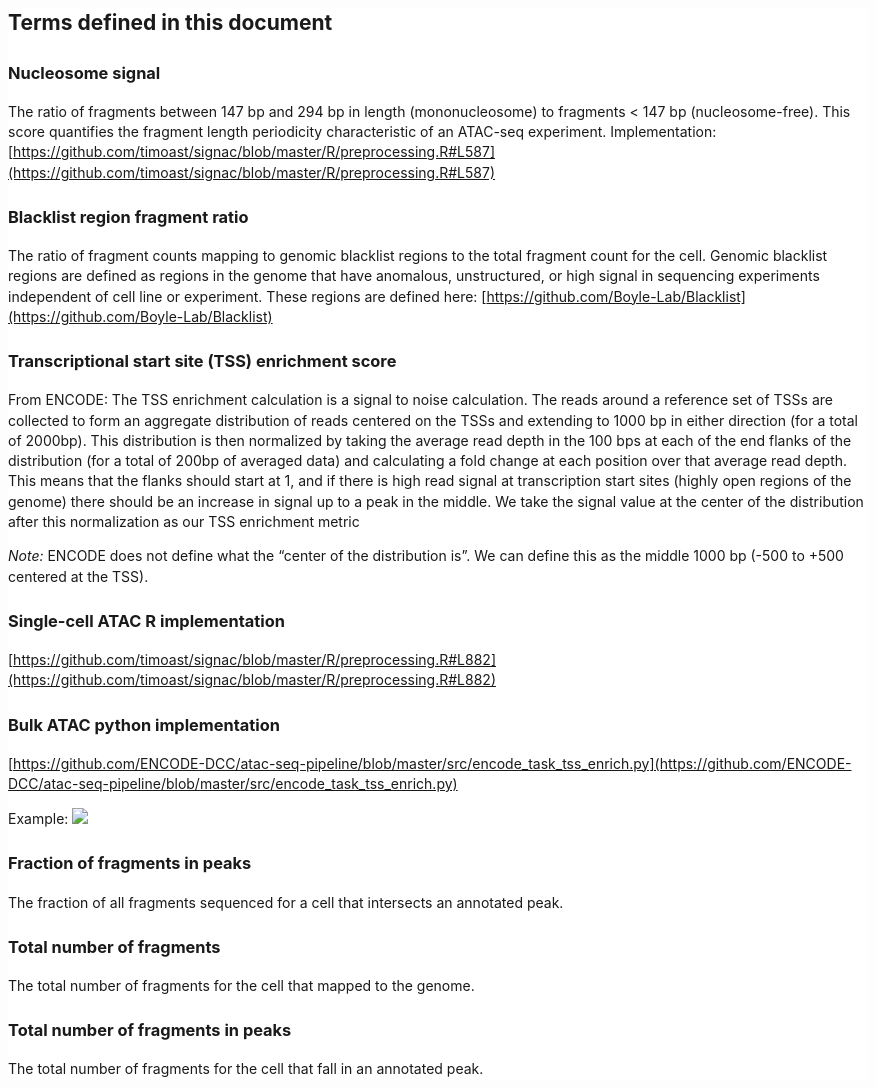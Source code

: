 
## Terms defined in this document
### Nucleosome signal
The ratio of fragments between 147 bp and 294 bp in length (mononucleosome) to fragments < 147 bp (nucleosome-free). This score quantifies the fragment length periodicity characteristic of an ATAC-seq experiment.
Implementation: [https://github.com/timoast/signac/blob/master/R/preprocessing.R#L587](https://github.com/timoast/signac/blob/master/R/preprocessing.R#L587)

### Blacklist region fragment ratio
The ratio of fragment counts mapping to genomic blacklist regions to the total fragment count for the cell. Genomic blacklist regions are defined as regions in the genome that have anomalous, unstructured, or high signal in sequencing experiments independent of cell line or experiment. These regions are defined here: [https://github.com/Boyle-Lab/Blacklist](https://github.com/Boyle-Lab/Blacklist)

### Transcriptional start site (TSS) enrichment score
From ENCODE: The TSS enrichment calculation is a signal to noise calculation. The reads around a reference set of TSSs are collected to form an aggregate distribution of reads centered on the TSSs and extending to 1000 bp in either direction (for a total of 2000bp). This distribution is then normalized by taking the average read depth in the 100 bps at each of the end flanks of the distribution (for a total of 200bp of averaged data) and calculating a fold change at each position over that average read depth. This means that the flanks should start at 1, and if there is high read signal at transcription start sites (highly open regions of the genome) there should be an increase in signal up to a peak in the middle. We take the signal value at the center of the distribution after this normalization as our TSS enrichment metric

*Note:* ENCODE does not define what the “center of the distribution is”. We can define this as the middle 1000 bp (-500 to +500 centered at the TSS).

### Single-cell ATAC R implementation
[https://github.com/timoast/signac/blob/master/R/preprocessing.R#L882](https://github.com/timoast/signac/blob/master/R/preprocessing.R#L882)

### Bulk ATAC python implementation
[https://github.com/ENCODE-DCC/atac-seq-pipeline/blob/master/src/encode_task_tss_enrich.py](https://github.com/ENCODE-DCC/atac-seq-pipeline/blob/master/src/encode_task_tss_enrich.py)

Example:
![](https://lh6.googleusercontent.com/dT8WwwG0W-3iOss6A1bLrHKuPrQCEfZ8Ve4nvKxMf5dnN9woAhp_wHcaO4jEdJHvjSHeH-0mPmiN4WXbfWADRbhlavBaEFJXV9y_OO1mIIcXnNa3_5_j7xjswT0k2op8Y6pHSb0)

### Fraction of fragments in peaks
The fraction of all fragments sequenced for a cell that intersects an annotated peak.

### Total number of fragments
The total number of fragments for the cell that mapped to the genome.

### Total number of fragments in peaks
The total number of fragments for the cell that fall in an annotated peak.
